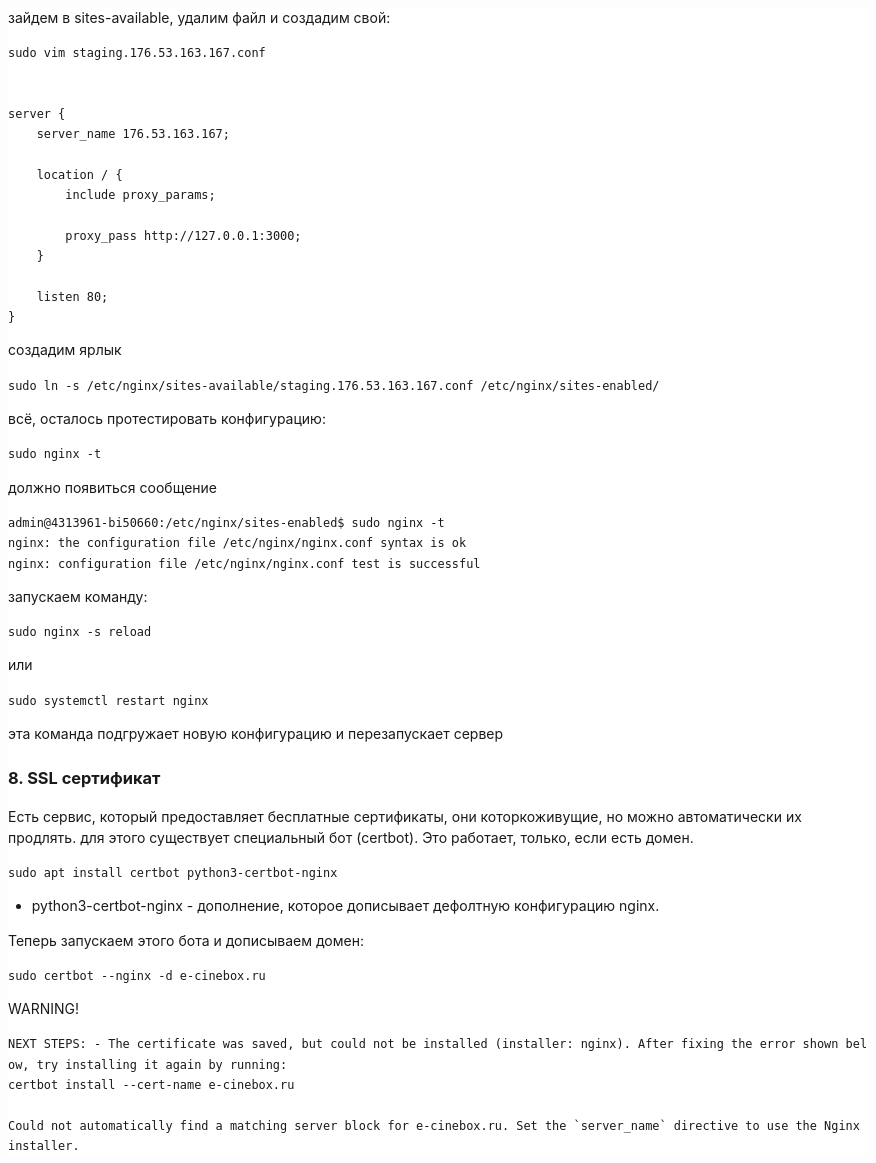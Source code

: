 зайдем в sites-available, удалим файл и создадим свой:

    sudo vim staging.176.53.163.167.conf


    server {
        server_name 176.53.163.167;

        location / {
            include proxy_params;

            proxy_pass http://127.0.0.1:3000;
        }

        listen 80;
    }

создадим ярлык

    sudo ln -s /etc/nginx/sites-available/staging.176.53.163.167.conf /etc/nginx/sites-enabled/

всё, осталось протестировать конфигурацию:

    sudo nginx -t

должно появиться сообщение

    admin@4313961-bi50660:/etc/nginx/sites-enabled$ sudo nginx -t
    nginx: the configuration file /etc/nginx/nginx.conf syntax is ok
    nginx: configuration file /etc/nginx/nginx.conf test is successful

запускаем команду:

    sudo nginx -s reload

или

    sudo systemctl restart nginx

эта команда подгружает новую конфигурацию и перезапускает сервер

### 8. SSL сертификат

Есть сервис, который предоставляет бесплатные сертификаты, они которкоживущие, но можно автоматически их продлять. для этого существует специальный бот (certbot).
Это работает, только, если есть домен.

    sudo apt install certbot python3-certbot-nginx

- python3-certbot-nginx - дополнение, которое дописывает дефолтную конфигурацию nginx.

Теперь запускаем этого бота и дописываем домен:

    sudo certbot --nginx -d e-cinebox.ru

WARNING!

    NEXT STEPS: - The certificate was saved, but could not be installed (installer: nginx). After fixing the error shown below, try installing it again by running:
    certbot install --cert-name e-cinebox.ru

    Could not automatically find a matching server block for e-cinebox.ru. Set the `server_name` directive to use the Nginx installer.
